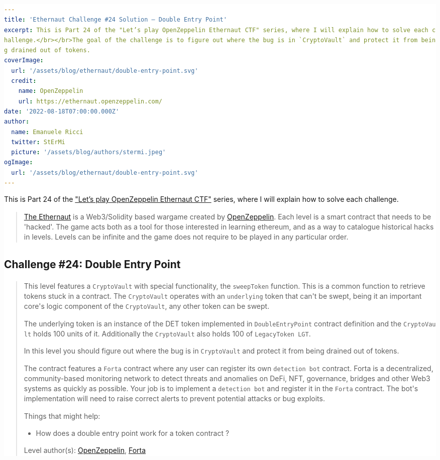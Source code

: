 ```yaml
---
title: 'Ethernaut Challenge #24 Solution — Double Entry Point'
excerpt: This is Part 24 of the "Let’s play OpenZeppelin Ethernaut CTF" series, where I will explain how to solve each challenge.</br></br>The goal of the challenge is to figure out where the bug is in `CryptoVault` and protect it from being drained out of tokens.
coverImage:
  url: '/assets/blog/ethernaut/double-entry-point.svg'
  credit:
    name: OpenZeppelin
    url: https://ethernaut.openzeppelin.com/
date: '2022-08-18T07:00:00.000Z'
author:
  name: Emanuele Ricci
  twitter: StErMi
  picture: '/assets/blog/authors/stermi.jpeg'
ogImage:
  url: '/assets/blog/ethernaut/double-entry-point.svg'
---
```


This is Part 24 of the ["Let’s play OpenZeppelin Ethernaut CTF"](https://stermi.xyz/blog/lets-play-openzeppelin-ethernaut) series, where I will explain how to solve each challenge.

> [The Ethernaut](https://ethernaut.openzeppelin.com/) is a Web3/Solidity based wargame created by [OpenZeppelin](https://openzeppelin.com/).
> Each level is a smart contract that needs to be 'hacked'. The game acts both as a tool for those interested in learning ethereum, and as a way to catalogue historical hacks in levels. Levels can be infinite and the game does not require to be played in any particular order.

## Challenge #24: Double Entry Point

> This level features a `CryptoVault` with special functionality, the `sweepToken` function. This is a common function to retrieve tokens stuck in a contract. The `CryptoVault` operates with an `underlying` token that can't be swept, being it an important core's logic component of the `CryptoVault`, any other token can be swept.
>
> The underlying token is an instance of the DET token implemented in `DoubleEntryPoint` contract definition and the `CryptoVault` holds 100 units of it. Additionally the `CryptoVault` also holds 100 of `LegacyToken LGT`.
>
> In this level you should figure out where the bug is in `CryptoVault` and protect it from being drained out of tokens.
>
> The contract features a `Forta` contract where any user can register its own `detection bot` contract. Forta is a decentralized, community-based monitoring network to detect threats and anomalies on DeFi, NFT, governance, bridges and other Web3 systems as quickly as possible. Your job is to implement a `detection bot` and register it in the `Forta` contract. The bot's implementation will need to raise correct alerts to prevent potential attacks or bug exploits.
>
> Things that might help:
>
> - How does a double entry point work for a token contract ?
>
> Level author(s): [OpenZeppelin](https://openzeppelin.com/), [Forta](https://forta.org/)
